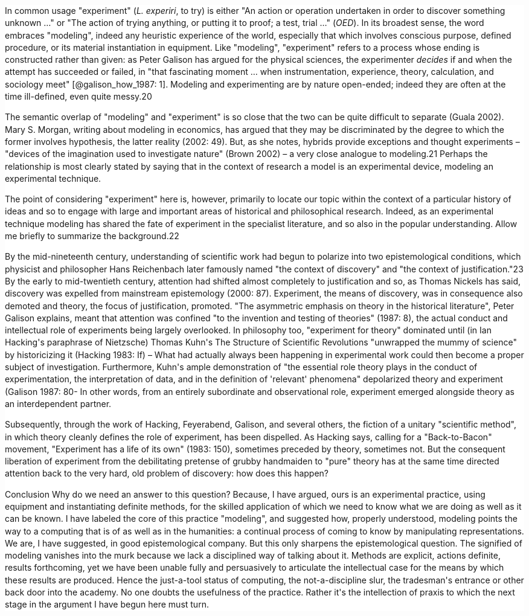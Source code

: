 In common usage "experiment" (*L. experiri*, to try) is either "An action or operation undertaken in order to discover something unknown …" or "The action of trying anything, or putting it to proof; a test, trial …" (*OED*). In its broadest sense, the word embraces "modeling", indeed any heuristic experience of the world, especially that which involves conscious purpose, defined procedure, or its material instantiation in equipment. Like "modeling", "experiment" refers to a process whose ending is constructed rather than given: as Peter Galison has argued for the physical sciences, the experimenter *decides* if and when the attempt has succeeded or failed, in "that fascinating moment … when instrumentation, experience, theory, calculation, and sociology meet" [@galison_how_1987: 1]. Modeling and experimenting are by nature open-ended; indeed they are often at the time ill-defined, even quite messy.20

The semantic overlap of "modeling" and "experiment" is so close that the two can be quite difficult to separate (Guala 2002). Mary S. Morgan, writing about modeling in economics, has argued that they may be discriminated by the degree to which the former involves hypothesis, the latter reality (2002: 49). But, as she notes, hybrids provide exceptions and thought experiments – "devices of the imagination used to investigate nature" (Brown 2002) – a very close analogue to modeling.21 Perhaps the relationship is most clearly stated by saying that in the context of research a model is an experimental device, modeling an experimental technique.

The point of considering "experiment" here is, however, primarily to locate our topic within the context of a particular history of ideas and so to engage with large and important areas of historical and philosophical research. Indeed, as an experimental technique modeling has shared the fate of experiment in the specialist literature, and so also in the popular understanding. Allow me briefly to summarize the background.22

By the mid-nineteenth century, understanding of scientific work had begun to polarize into two epistemological conditions, which physicist and philosopher Hans Reichenbach later famously named "the context of discovery" and "the context of justification."23 By the early to mid-twentieth century, attention had shifted almost completely to justification and so, as Thomas Nickels has said, discovery was expelled from mainstream epistemology (2000: 87). Experiment, the means of discovery, was in consequence also demoted and theory, the focus of justification, promoted. "The asymmetric emphasis on theory in the historical literature", Peter Galison explains, meant that attention was confined "to the invention and testing of theories" (1987: 8), the actual conduct and intellectual role of experiments being largely overlooked. In philosophy too, "experiment for theory" dominated until (in Ian Hacking's paraphrase of Nietzsche) Thomas Kuhn's The Structure of Scientific Revolutions "unwrapped the mummy of science" by historicizing it (Hacking 1983: If) – What had actually always been happening in experimental work could then become a proper subject of investigation. Furthermore, Kuhn's ample demonstration of "the essential role theory plays in the conduct of experimentation, the interpretation of data, and in the definition of 'relevant' phenomena" depolarized theory and experiment (Galison 1987: 80- In other words, from an entirely subordinate and observational role, experiment emerged alongside theory as an interdependent partner.

Subsequently, through the work of Hacking, Feyerabend, Galison, and several others, the fiction of a unitary "scientific method", in which theory cleanly defines the role of experiment, has been dispelled. As Hacking says, calling for a "Back-to-Bacon" movement, "Experiment has a life of its own" (1983: 150), sometimes preceded by theory, sometimes not. But the consequent liberation of experiment from the debilitating pretense of grubby handmaiden to "pure" theory has at the same time directed attention back to the very hard, old problem of discovery: how does this happen?

Conclusion
Why do we need an answer to this question? Because, I have argued, ours is an experimental practice, using equipment and instantiating definite methods, for the skilled application of which we need to know what we are doing as well as it can be known. I have labeled the core of this practice "modeling", and suggested how, properly understood, modeling points the way to a computing that is of as well as in the humanities: a continual process of coming to know by manipulating representations. We are, I have suggested, in good epistemological company. But this only sharpens the epistemological question. The signified of modeling vanishes into the murk because we lack a disciplined way of talking about it. Methods are explicit, actions definite, results forthcoming, yet we have been unable fully and persuasively to articulate the intellectual case for the means by which these results are produced. Hence the just-a-tool status of computing, the not-a-discipline slur, the tradesman's entrance or other back door into the academy. No one doubts the usefulness of the practice. Rather it's the intellection of praxis to which the next stage in the argument I have begun here must turn.


[^1]: My definitions reflect the great majority of the literature explicitly on modeling in the history and philosophy of the natural sciences, especially of physics (Bailer-Jones 1999). The literature tends to be concerned with the role of modeling more in formal scientific theory than in experiment. The close relationship between modeling and experimenting means that the rise of a robust philosophy of experiment since the 1980s is directly relevant to our topic; see Hacking (1983); Gooding (2000). Quite helpful in rethinking the basic issues for the humanities are the writings from the disciplines other than physics, e.g., Clarke (1972) on archaeology; Wimsatt (1987) on biology; Del Re (2000) on chemistry; and on the social sciences, the essays by de Callatay, Mironesco, Burch, and Gardin in Franck (2002). For interdisciplinary studies see Shanin (1972) and Morrison and Morgan (1999), esp. "Models as Mediating Instruments" (pp. 10–37). For an overview see Lloyd (1998).
[^2]: Cf. Goodman's distinction between "denotative" and "exemplary" models, respectively (1976: 172–3); H. J. Groenewold's "more or less poor substitute" and "more or less exemplary ideal" (1960: 98). Similar distinctions are quite common in the literature.
[^3]: This is usually done in "the rhetoric of technohype … the idiom of grant proposals and of interviews in the Tuesday New York Science Times: The breakthrough is at hand; this time we've got it right; theory and practice will be forever altered; we have really made fantastic progress, and there is now general agreement on the basics; further funding is required" (Fodor 1995). More serious criticism is leveled by Terry Winograd (1991: 207–8); see below.
[^4]: I have in mind the present-participial imagination described by Greg Dening, with which we may "return to the past the past's own present, a present with all the possibilities still in it, with all the consequences of actions still unknown" (Dening 1998: 48; see also Dening 1996: 35–63).
[^5]: For the concept in imaginative language and thought see Gibbs (1994; reviewed by Turner 1995), Turner (1996); in computer science, Hoffman (1995) – whose summary of research is quite valuable; in cognitive science, including psychology, Mitchell (1993), Holyoak and Thagard (1997); in the philosophy of science, Achinstein (1968), Leatherdale (1974), Gentner (2002), Shelley (2002); in relation to modeling, Bailer-Jones (1999), Bailer-Jones and Bailer-Jones (2002). I do not deal here with metaphor in relation to modeling, for which see Black (1979), Johnson (2002).
[^6]: Goodman dismantles the copy-theory of representation, arguing that representation is not mimetic but symbolic: object X is always represented as Y, which means that Y is selective with respect to X and stands in symbolic relationship to it. See also Elgin (1998), Hopkins (2000).
[^7]: Possibly the best and least problematic view is afforded by Davis et al. (1993); see also Sowa (2000); Barr and Feigenbaum (1981). Lenat (1998) illustrates the problematic tendencies in this field; Winograd (1991) and Dreyfus (1985) provide the antidote.
[^8]: Frye (1991: 4), to which compare Winograd's analysis of the "almost childish leap of faith" made, e.g., by Marvin Minsky in his "Society of Mind" thesis that "the modes of explanation that work for the details of [the artificial micro-worlds thus represented] will be adequate for understanding conflict, consciousness, genius, and freedom of will" (Winograd 1991: 204–7) – as the ambitious claim; see also Winder (1996).
[^9]: Note the boast that "Cyc knows that trees are usually outdoors, that once people die they stop buying things, and that glasses of liquid should be carried rightside-up" (Cycorp Company Overview, at http://www.cyc.com/overview.html, accessed September 22, 2003.
[^10]: Winograd and Flores (1986: 97–100, 131–3, 174–7); Dreyfus (1985). See also Brooks (1991).
[^11]: See, however, the discussion in Netz (1999: 35–8).
[^12]: Goodman (1976: 170f), who distinguishes between analogue and digital diagrams. As Netz explains, the lettered diagram provides a good example of the latter (1999: 34f).
[^13]: Shin and Lemon (2002); note the extensive bibliography.
[^14]: Robinson and Petchenik (1976); see also Monmonier (1996); Wood (1992). Turnbull (1994) argues specifically for the link between maps and theories.
[^15]: See Bateson (2002: 27–8), who cites Alfred Korzybski's principle that "the map is not the territory" (Korzybski 1933) and points out that "the natural history of human mental process" nevertheless tells a different tale: part of us in fact regularly identifies map and territory, name and thing named. See also Goodman (1972: 15); Kent (2000/1978: xix).
[^16]: On the semantic overlap of "simulation" with "experiment" and "model", see Guala (2002), who also stresses the necessity of including the designer or initiator as part of the simulation.
[^17]: Hence, perhaps, the deception attributed to the word: "intent to deceive" in a "false assumption or display, a surface resemblance or imitation …" (OED 1 .a., 2) – an animated trompe l'oeil.
[^18]: Recent research in psychology and cognitive science, working with the representational model of mind, might be summarized by the proposition that reality as we know and participate in it is simulated. Thus mental simulation is used to explain aspects of cognition (see, e.g., Markman and Dietrich 2000; Davies and Stone 2000). Especially relevant here is the idea that perceptual simulations play a significant role in cognition, as when the replay of a kinaesthetic memory, awakened by some corresponding movement or gesture, lends meaning to a diagram or physical model. This is why animations can in principle be more effective than static diagrams: they are more knowledgeable (Craig et al. 2002)
[^19]: Rowe (1994), quoted by Burch (2002: 245); see also Winsberg (2001).
[^20]: This is true for scientific experiment much more often and more significantly than popular and earlier philosophical accounts would have us believe. Ian Hacking illustrates the point in an illuminating discussion of the famous Michelson-Morley experiment, "a good example of the Baconian exploration of nature" (1983: 254); see his discription (1983: 253–61), and esp. the book as a whole. See also Gooding (2000) and Morrison (1998) for an overview of experiment in current philosophy of science; the triplet of articles presented at a symposium on "The Philosophical Significance of Experimentation", Hacking (1988), Heelan (1988), and Galison (1988); and Franklin (2002) for physics in particular.
[^21]: See also Brown (2000), Gooding (1998) and note esp. the careful argument in Kuhn (1964) toward an understanding of how thought experiment can lead to new knowledge, not simply expose logical contradictions or confusions.
[^22]: I rely primarily on Galison (1987), Hacking (1983) and Nickels (2000).
[^23]: Reichenbach introduced the distinction to mark "the well-known difference" between "the form in which thinking processes are communicated to other persons [and] the form in which they are subjectively performed", i.e., justification and discovery, respectively (Reichenbach 1938, chapter 1); compare Feyerabend (1993: 147–58). This distinction involves a long-standing argument that goes back to the debate between William Whewell (first to use the term "philosophy of science") and John Stuart Mill; it was then taken up by Charles Sanders Peirce on the one hand and Karl Popper on the other. Popper, in Logik der Forschung (translated as The Logic of Scientific Discovery) characteristically ruled discovery out of court by identifying it as a matter for psychology, recalling Duhem's and Reichenbach's use of that term: "The question of how it happens that a new idea occurs to a man … may be of great interest to empirical psychology; but it is irrelevant to the logical analysis of scientific knowledge" (Popper 1959/1935: 7). See Nickels (2000).